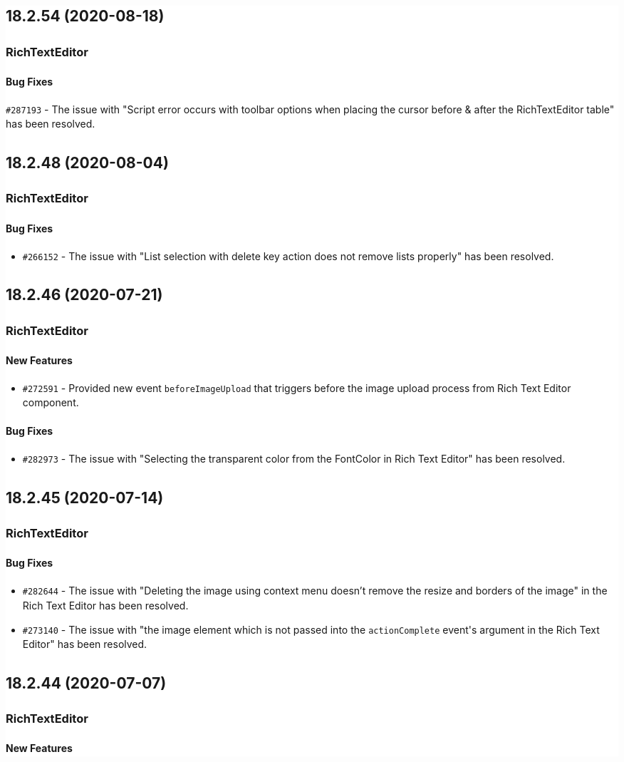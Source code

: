 ## 18.2.54 (2020-08-18)

### RichTextEditor

#### Bug Fixes

`#287193` - The issue with "Script error occurs with toolbar options when placing the cursor before & after the RichTextEditor table" has been resolved.

## 18.2.48 (2020-08-04)

### RichTextEditor

#### Bug Fixes

- `#266152` - The issue with "List selection with delete key action does not remove lists properly" has been resolved.

## 18.2.46 (2020-07-21)

### RichTextEditor

#### New Features

- `#272591` - Provided new event `beforeImageUpload` that triggers before the image upload process from Rich Text Editor component.

#### Bug Fixes

- `#282973` - The issue with "Selecting the transparent color from the FontColor in Rich Text Editor" has been resolved.

## 18.2.45 (2020-07-14)

### RichTextEditor

#### Bug Fixes

- `#282644` -  The issue with "Deleting the image using context menu doesn’t remove the resize and borders of the image" in the Rich Text Editor has been resolved.

- `#273140` -  The issue with "the image element which is not passed into the `actionComplete` event's argument in the Rich Text Editor" has been resolved.

## 18.2.44 (2020-07-07)

### RichTextEditor

#### New Features
